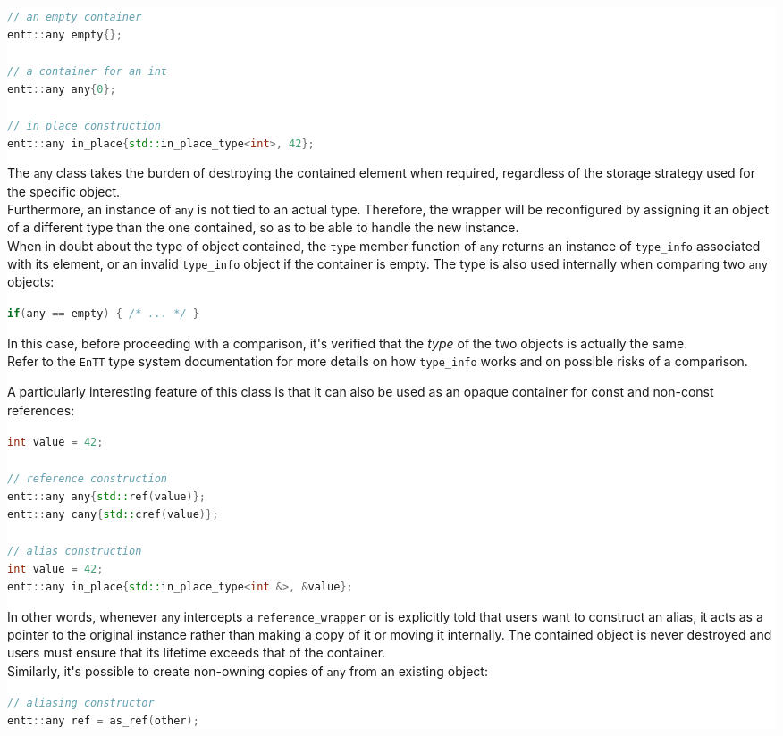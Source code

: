 ```cpp
// an empty container
entt::any empty{};

// a container for an int
entt::any any{0};

// in place construction
entt::any in_place{std::in_place_type<int>, 42};
```

The `any` class takes the burden of destroying the contained element when
required, regardless of the storage strategy used for the specific object.<br/>
Furthermore, an instance of `any` is not tied to an actual type. Therefore, the
wrapper will be reconfigured by assigning it an object of a different type than
the one contained, so as to be able to handle the new instance.<br/>
When in doubt about the type of object contained, the `type` member function of
`any` returns an instance of `type_info` associated with its element, or an
invalid `type_info` object if the container is empty. The type is also used
internally when comparing two `any` objects:

```cpp
if(any == empty) { /* ... */ }
```

In this case, before proceeding with a comparison, it's verified that the _type_
of the two objects is actually the same.<br/>
Refer to the `EnTT` type system documentation for more details on how
`type_info` works and on possible risks of a comparison.

A particularly interesting feature of this class is that it can also be used as
an opaque container for const and non-const references:

```cpp
int value = 42;

// reference construction
entt::any any{std::ref(value)};
entt::any cany{std::cref(value)};

// alias construction
int value = 42;
entt::any in_place{std::in_place_type<int &>, &value};
```

In other words, whenever `any` intercepts a `reference_wrapper` or is explicitly
told that users want to construct an alias, it acts as a pointer to the original
instance rather than making a copy of it or moving it internally. The contained
object is never destroyed and users must ensure that its lifetime exceeds that
of the container.<br/>
Similarly, it's possible to create non-owning copies of `any` from an existing
object:

```cpp
// aliasing constructor
entt::any ref = as_ref(other);
```
